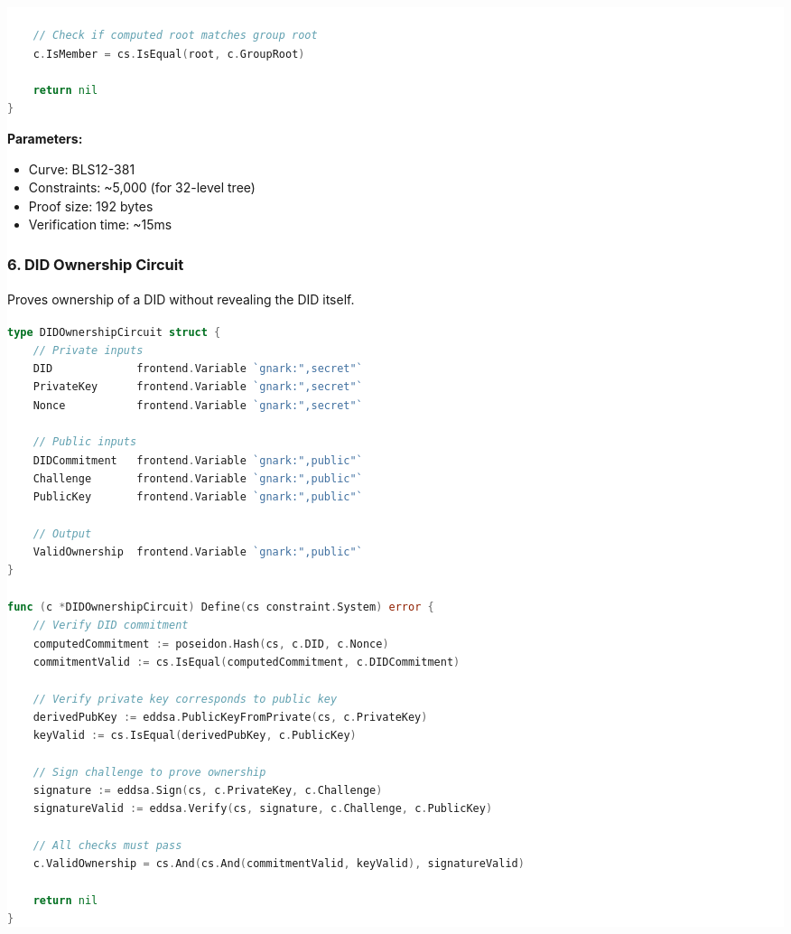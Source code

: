 ```go
    
    // Check if computed root matches group root
    c.IsMember = cs.IsEqual(root, c.GroupRoot)
    
    return nil
}
```

**Parameters:**
- Curve: BLS12-381
- Constraints: ~5,000 (for 32-level tree)
- Proof size: 192 bytes
- Verification time: ~15ms

### 6. DID Ownership Circuit

Proves ownership of a DID without revealing the DID itself.

```go
type DIDOwnershipCircuit struct {
    // Private inputs
    DID             frontend.Variable `gnark:",secret"`
    PrivateKey      frontend.Variable `gnark:",secret"`
    Nonce           frontend.Variable `gnark:",secret"`
    
    // Public inputs
    DIDCommitment   frontend.Variable `gnark:",public"`
    Challenge       frontend.Variable `gnark:",public"`
    PublicKey       frontend.Variable `gnark:",public"`
    
    // Output
    ValidOwnership  frontend.Variable `gnark:",public"`
}

func (c *DIDOwnershipCircuit) Define(cs constraint.System) error {
    // Verify DID commitment
    computedCommitment := poseidon.Hash(cs, c.DID, c.Nonce)
    commitmentValid := cs.IsEqual(computedCommitment, c.DIDCommitment)
    
    // Verify private key corresponds to public key
    derivedPubKey := eddsa.PublicKeyFromPrivate(cs, c.PrivateKey)
    keyValid := cs.IsEqual(derivedPubKey, c.PublicKey)
    
    // Sign challenge to prove ownership
    signature := eddsa.Sign(cs, c.PrivateKey, c.Challenge)
    signatureValid := eddsa.Verify(cs, signature, c.Challenge, c.PublicKey)
    
    // All checks must pass
    c.ValidOwnership = cs.And(cs.And(commitmentValid, keyValid), signatureValid)
    
    return nil
}
```
